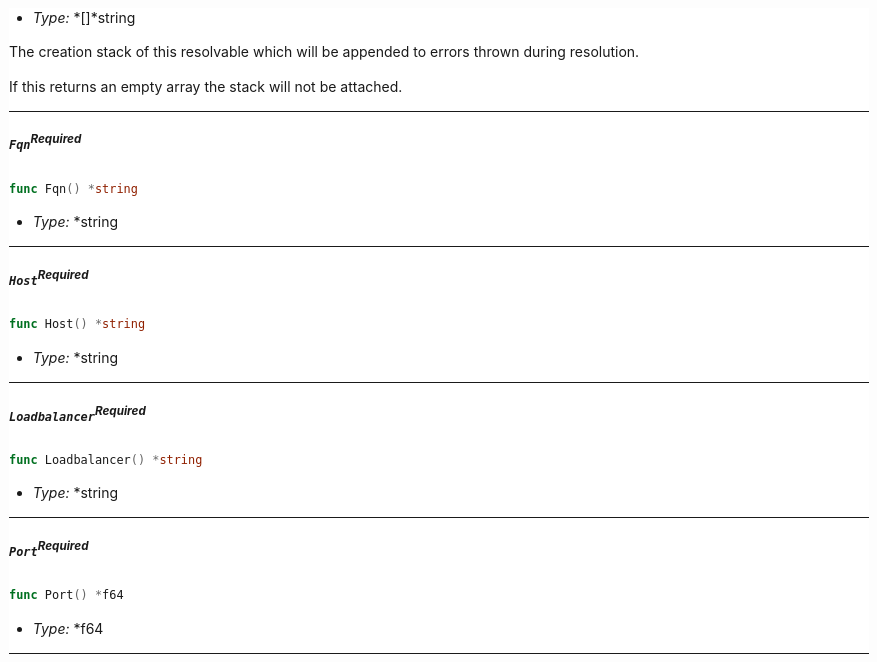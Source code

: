 - *Type:* *[]*string

The creation stack of this resolvable which will be appended to errors thrown during resolution.

If this returns an empty array the stack will not be attached.

---

##### `Fqn`<sup>Required</sup> <a name="Fqn" id="@cdktf/provider-ionoscloud.dataIonoscloudApigatewayRoute.DataIonoscloudApigatewayRouteUpstreamsOutputReference.property.fqn"></a>

```go
func Fqn() *string
```

- *Type:* *string

---

##### `Host`<sup>Required</sup> <a name="Host" id="@cdktf/provider-ionoscloud.dataIonoscloudApigatewayRoute.DataIonoscloudApigatewayRouteUpstreamsOutputReference.property.host"></a>

```go
func Host() *string
```

- *Type:* *string

---

##### `Loadbalancer`<sup>Required</sup> <a name="Loadbalancer" id="@cdktf/provider-ionoscloud.dataIonoscloudApigatewayRoute.DataIonoscloudApigatewayRouteUpstreamsOutputReference.property.loadbalancer"></a>

```go
func Loadbalancer() *string
```

- *Type:* *string

---

##### `Port`<sup>Required</sup> <a name="Port" id="@cdktf/provider-ionoscloud.dataIonoscloudApigatewayRoute.DataIonoscloudApigatewayRouteUpstreamsOutputReference.property.port"></a>

```go
func Port() *f64
```

- *Type:* *f64

---

